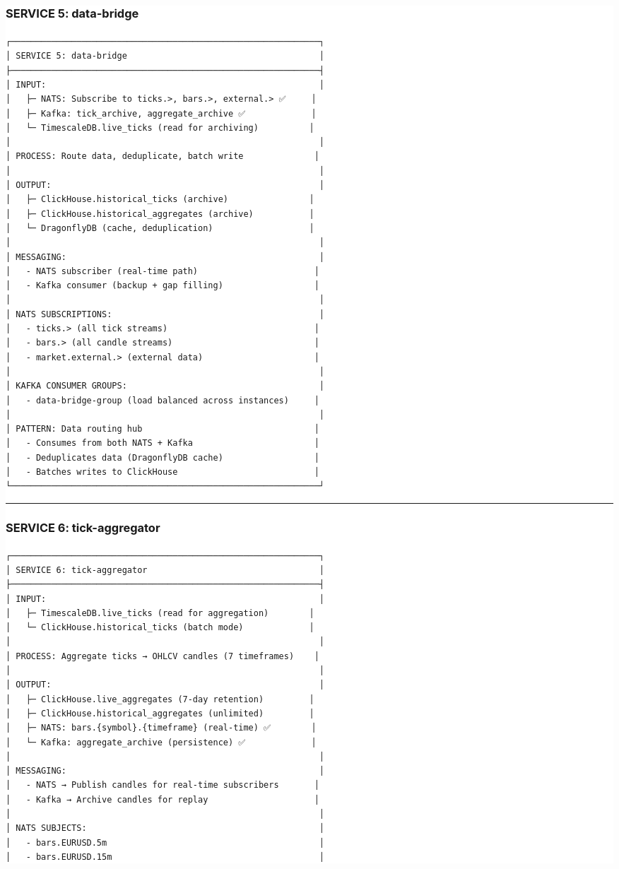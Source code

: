
### **SERVICE 5: data-bridge**

```
┌─────────────────────────────────────────────────────────────┐
│ SERVICE 5: data-bridge                                      │
├─────────────────────────────────────────────────────────────┤
│ INPUT:                                                      │
│   ├─ NATS: Subscribe to ticks.>, bars.>, external.> ✅     │
│   ├─ Kafka: tick_archive, aggregate_archive ✅             │
│   └─ TimescaleDB.live_ticks (read for archiving)          │
│                                                             │
│ PROCESS: Route data, deduplicate, batch write              │
│                                                             │
│ OUTPUT:                                                     │
│   ├─ ClickHouse.historical_ticks (archive)                │
│   ├─ ClickHouse.historical_aggregates (archive)           │
│   └─ DragonflyDB (cache, deduplication)                   │
│                                                             │
│ MESSAGING:                                                  │
│   - NATS subscriber (real-time path)                       │
│   - Kafka consumer (backup + gap filling)                  │
│                                                             │
│ NATS SUBSCRIPTIONS:                                         │
│   - ticks.> (all tick streams)                             │
│   - bars.> (all candle streams)                            │
│   - market.external.> (external data)                      │
│                                                             │
│ KAFKA CONSUMER GROUPS:                                      │
│   - data-bridge-group (load balanced across instances)     │
│                                                             │
│ PATTERN: Data routing hub                                  │
│   - Consumes from both NATS + Kafka                        │
│   - Deduplicates data (DragonflyDB cache)                  │
│   - Batches writes to ClickHouse                           │
└─────────────────────────────────────────────────────────────┘
```

---

### **SERVICE 6: tick-aggregator**

```
┌─────────────────────────────────────────────────────────────┐
│ SERVICE 6: tick-aggregator                                  │
├─────────────────────────────────────────────────────────────┤
│ INPUT:                                                      │
│   ├─ TimescaleDB.live_ticks (read for aggregation)        │
│   └─ ClickHouse.historical_ticks (batch mode)             │
│                                                             │
│ PROCESS: Aggregate ticks → OHLCV candles (7 timeframes)    │
│                                                             │
│ OUTPUT:                                                     │
│   ├─ ClickHouse.live_aggregates (7-day retention)         │
│   ├─ ClickHouse.historical_aggregates (unlimited)         │
│   ├─ NATS: bars.{symbol}.{timeframe} (real-time) ✅        │
│   └─ Kafka: aggregate_archive (persistence) ✅             │
│                                                             │
│ MESSAGING:                                                  │
│   - NATS → Publish candles for real-time subscribers       │
│   - Kafka → Archive candles for replay                     │
│                                                             │
│ NATS SUBJECTS:                                              │
│   - bars.EURUSD.5m                                          │
│   - bars.EURUSD.15m                                         │
```